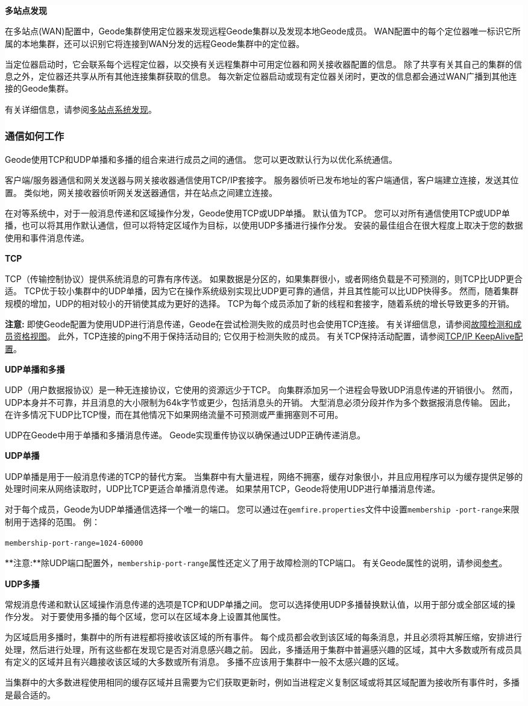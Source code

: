 
**多站点发现**

在多站点(WAN)配置中，Geode集群使用定位器来发现远程Geode集群以及发现本地Geode成员。 WAN配置中的每个定位器唯一标识它所属的本地集群，还可以识别它将连接到WAN分发的远程Geode集群中的定位器。

当定位器启动时，它会联系每个远程定位器，以交换有关远程集群中可用定位器和网关接收器配置的信息。 除了共享有关其自己的集群的信息之外，定位器还共享从所有其他连接集群获取的信息。 每次新定位器启动或现有定位器关闭时，更改的信息都会通过WAN广播到其他连接的Geode集群。

有关详细信息，请参阅[多站点系统发现](http://geode.apache.org/docs/guide/17/topologies_and_comm/topology_concepts/multisite_overview.html#topic_1742957C8D4B4F7590847EB8DB6CD4F7)。

### 通信如何工作

Geode使用TCP和UDP单播和多播的组合来进行成员之间的通信。 您可以更改默认行为以优化系统通信。

客户端/服务器通信和网关发送器与网关接收器通信使用TCP/IP套接字。 服务器侦听已发布地址的客户端通信，客户端建立连接，发送其位置。 类似地，网关接收器侦听网关发送器通信，并在站点之间建立连接。

在对等系统中，对于一般消息传递和区域操作分发，Geode使用TCP或UDP单播。 默认值为TCP。 您可以对所有通信使用TCP或UDP单播，也可以将其用作默认通信，但可以将特定区域作为目标，以使用UDP多播进行操作分发。 安装的最佳组合在很大程度上取决于您的数据使用和事件消息传递。

**TCP**

TCP（传输控制协议）提供系统消息的可靠有序传送。 如果数据是分区的，如果集群很小，或者网络负载是不可预测的，则TCP比UDP更合适。 TCP优于较小集群中的UDP单播，因为它在操作系统级别实现比UDP更可靠的通信，并且其性能可以比UDP快得多。 然而，随着集群规模的增加，UDP的相对较小的开销使其成为更好的选择。 TCP为每个成员添加了新的线程和套接字，随着系统的增长导致更多的开销。

**注意:** 即使Geode配置为使用UDP进行消息传递，Geode在尝试检测失败的成员时也会使用TCP连接。 有关详细信息，请参阅[故障检测和成员资格视图](http://geode.apache.org/docs/guide/17/managing/network_partitioning/failure_detection.html#concept_CFD13177F78C456095622151D6EE10EB)。 此外，TCP连接的ping不用于保持活动目的; 它仅用于检测失败的成员。 有关TCP保持活动配置，请参阅[TCP/IP KeepAlive配置](http://geode.apache.org/docs/guide/17/managing/monitor_tune/socket_tcp_keepalive.html#topic_jvc_pw3_34)。

**UDP单播和多播**

UDP（用户数据报协议）是一种无连接协议，它使用的资源远少于TCP。 向集群添加另一个进程会导致UDP消息传递的开销很小。 然而，UDP本身并不可靠，并且消息的大小限制为64k字节或更少，包括消息头的开销。 大型消息必须分段并作为多个数据报消息传输。 因此，在许多情况下UDP比TCP慢，而在其他情况下如果网络流量不可预测或严重拥塞则不可用。

UDP在Geode中用于单播和多播消息传递。 Geode实现重传协议以确保通过UDP正确传递消息。

**UDP单播**

UDP单播是用于一般消息传递的TCP的替代方案。 当集群中有大量进程，网络不拥塞，缓存对象很小，并且应用程序可以为缓存提供足够的处理时间来从网络读取时，UDP比TCP更适合单播消息传递。 如果禁用TCP，Geode将使用UDP进行单播消息传递。

对于每个成员，Geode为UDP单播通信选择一个唯一的端口。 您可以通过在`gemfire.properties`文件中设置`membership -port-range`来限制用于选择的范围。 例：

```properties
membership-port-range=1024-60000
```

**注意:**除UDP端口配置外，`membership-port-range`属性还定义了用于故障检测的TCP端口。 有关Geode属性的说明，请参阅[参考](http://geode.apache.org/docs/guide/17/reference/book_intro.html#reference)。

**UDP多播**

常规消息传递和默认区域操作消息传递的选项是TCP和UDP单播之间。 您可以选择使用UDP多播替换默认值，以用于部分或全部区域的操作分发。 对于要使用多播的每个区域，您可以在区域本身上设置其他属性。

为区域启用多播时，集群中的所有进程都将接收该区域的所有事件。 每个成员都会收到该区域的每条消息，并且必须将其解压缩，安排进行处理，然后进行处理，所有这些都在发现它是否对消息感兴趣之前。 因此，多播适用于集群中普遍感兴趣的区域，其中大多数或所有成员具有定义的区域并且有兴趣接收该区域的大多数或所有消息。 多播不应该用于集群中一般不太感兴趣的区域。

当集群中的大多数进程使用相同的缓存区域并且需要为它们获取更新时，例如当进程定义复制区域或将其区域配置为接收所有事件时，多播是最合适的。
